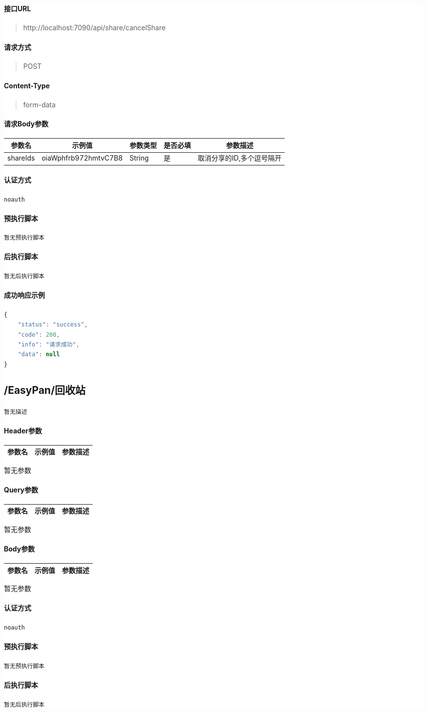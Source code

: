 #### 接口URL
> http://localhost:7090/api/share/cancelShare

#### 请求方式
> POST

#### Content-Type
> form-data

#### 请求Body参数
参数名 | 示例值 | 参数类型 | 是否必填 | 参数描述
--- | --- | --- | --- | ---
shareIds | oiaWphfrb972hmtvC7B8 | String | 是 | 取消分享的ID,多个逗号隔开
#### 认证方式
```text
noauth
```
#### 预执行脚本
```javascript
暂无预执行脚本
```
#### 后执行脚本
```javascript
暂无后执行脚本
```
#### 成功响应示例
```javascript
{
	"status": "success",
	"code": 200,
	"info": "请求成功",
	"data": null
}
```
## /EasyPan/回收站
```text
暂无描述
```
#### Header参数
参数名 | 示例值 | 参数描述
--- | --- | ---
暂无参数
#### Query参数
参数名 | 示例值 | 参数描述
--- | --- | ---
暂无参数
#### Body参数
参数名 | 示例值 | 参数描述
--- | --- | ---
暂无参数
#### 认证方式
```text
noauth
```
#### 预执行脚本
```javascript
暂无预执行脚本
```
#### 后执行脚本
```javascript
暂无后执行脚本
```